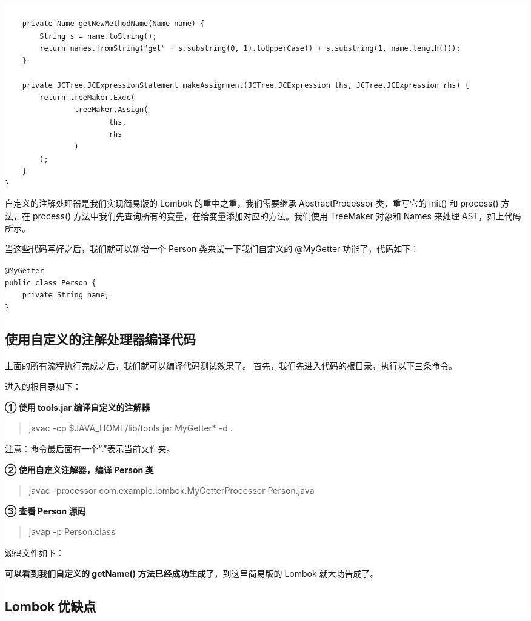 ```

    private Name getNewMethodName(Name name) {
        String s = name.toString();
        return names.fromString("get" + s.substring(0, 1).toUpperCase() + s.substring(1, name.length()));
    }

    private JCTree.JCExpressionStatement makeAssignment(JCTree.JCExpression lhs, JCTree.JCExpression rhs) {
        return treeMaker.Exec(
                treeMaker.Assign(
                        lhs,
                        rhs
                )
        );
    }
}
```

自定义的注解处理器是我们实现简易版的 Lombok 的重中之重，我们需要继承 AbstractProcessor 类，重写它的 init() 和 process() 方法，在 process() 方法中我们先查询所有的变量，在给变量添加对应的方法。我们使用 TreeMaker 对象和 Names 来处理 AST，如上代码所示。

当这些代码写好之后，我们就可以新增一个 Person 类来试一下我们自定义的 @MyGetter 功能了，代码如下：

```
@MyGetter
public class Person {
    private String name;
}
```

## 使用自定义的注解处理器编译代码

上面的所有流程执行完成之后，我们就可以编译代码测试效果了。 首先，我们先进入代码的根目录，执行以下三条命令。

进入的根目录如下：

**① 使用 tools.jar 编译自定义的注解器**

> javac -cp $JAVA_HOME/lib/tools.jar MyGetter* -d .

注意：命令最后面有一个“.”表示当前文件夹。

**② 使用自定义注解器，编译 Person 类**

> javac -processor com.example.lombok.MyGetterProcessor Person.java

**③ 查看 Person 源码**

> javap -p Person.class

源码文件如下：

**可以看到我们自定义的 getName() 方法已经成功生成了**，到这里简易版的 Lombok 就大功告成了。

## Lombok 优缺点
